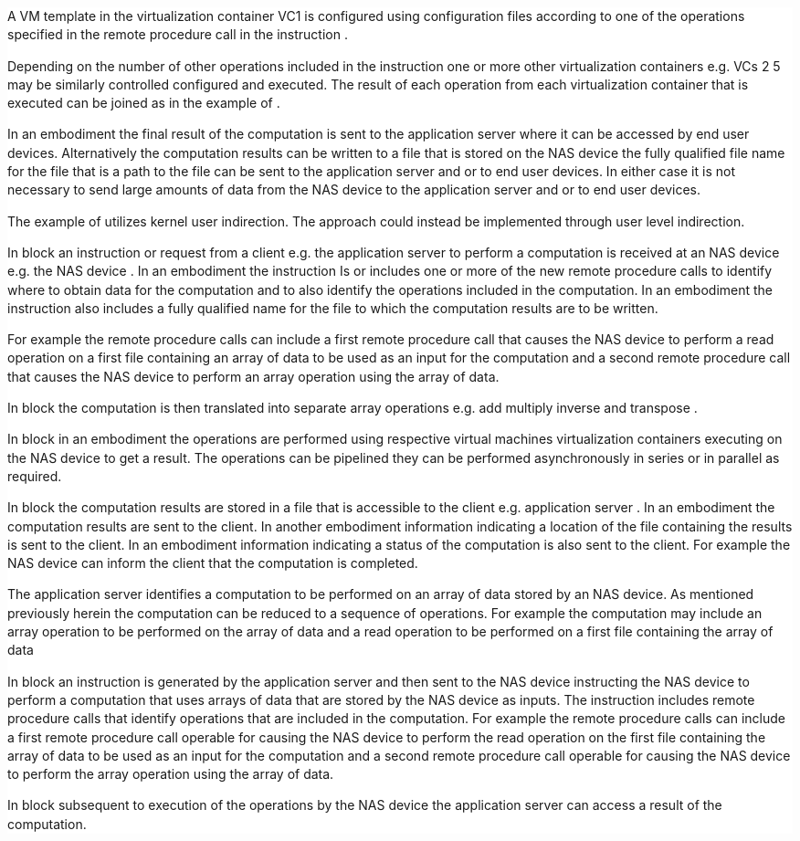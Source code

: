 A VM template in the virtualization container VC1 is configured using configuration files according to one of the operations specified in the remote procedure call in the instruction .

Depending on the number of other operations included in the instruction one or more other virtualization containers e.g. VCs 2 5 may be similarly controlled configured and executed. The result of each operation from each virtualization container that is executed can be joined as in the example of .

In an embodiment the final result of the computation is sent to the application server where it can be accessed by end user devices. Alternatively the computation results can be written to a file that is stored on the NAS device the fully qualified file name for the file that is a path to the file can be sent to the application server and or to end user devices. In either case it is not necessary to send large amounts of data from the NAS device to the application server and or to end user devices.

The example of utilizes kernel user indirection. The approach could instead be implemented through user level indirection.

In block an instruction or request from a client e.g. the application server to perform a computation is received at an NAS device e.g. the NAS device . In an embodiment the instruction Is or includes one or more of the new remote procedure calls to identify where to obtain data for the computation and to also identify the operations included in the computation. In an embodiment the instruction also includes a fully qualified name for the file to which the computation results are to be written.

For example the remote procedure calls can include a first remote procedure call that causes the NAS device to perform a read operation on a first file containing an array of data to be used as an input for the computation and a second remote procedure call that causes the NAS device to perform an array operation using the array of data.

In block the computation is then translated into separate array operations e.g. add multiply inverse and transpose .

In block in an embodiment the operations are performed using respective virtual machines virtualization containers executing on the NAS device to get a result. The operations can be pipelined they can be performed asynchronously in series or in parallel as required.

In block the computation results are stored in a file that is accessible to the client e.g. application server . In an embodiment the computation results are sent to the client. In another embodiment information indicating a location of the file containing the results is sent to the client. In an embodiment information indicating a status of the computation is also sent to the client. For example the NAS device can inform the client that the computation is completed.

The application server identifies a computation to be performed on an array of data stored by an NAS device. As mentioned previously herein the computation can be reduced to a sequence of operations. For example the computation may include an array operation to be performed on the array of data and a read operation to be performed on a first file containing the array of data

In block an instruction is generated by the application server and then sent to the NAS device instructing the NAS device to perform a computation that uses arrays of data that are stored by the NAS device as inputs. The instruction includes remote procedure calls that identify operations that are included in the computation. For example the remote procedure calls can include a first remote procedure call operable for causing the NAS device to perform the read operation on the first file containing the array of data to be used as an input for the computation and a second remote procedure call operable for causing the NAS device to perform the array operation using the array of data.

In block subsequent to execution of the operations by the NAS device the application server can access a result of the computation.
